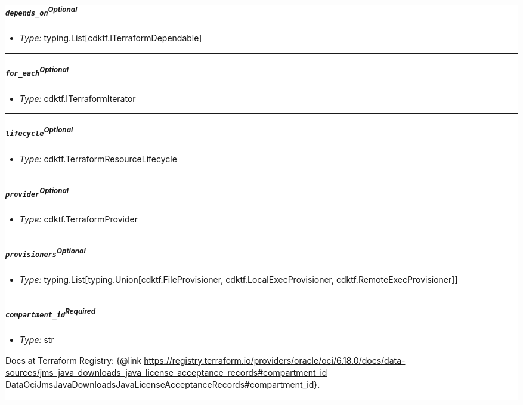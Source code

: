 ##### `depends_on`<sup>Optional</sup> <a name="depends_on" id="rhizo-co-terraform-provider-oci.dataOciJmsJavaDownloadsJavaLicenseAcceptanceRecords.DataOciJmsJavaDownloadsJavaLicenseAcceptanceRecords.Initializer.parameter.dependsOn"></a>

- *Type:* typing.List[cdktf.ITerraformDependable]

---

##### `for_each`<sup>Optional</sup> <a name="for_each" id="rhizo-co-terraform-provider-oci.dataOciJmsJavaDownloadsJavaLicenseAcceptanceRecords.DataOciJmsJavaDownloadsJavaLicenseAcceptanceRecords.Initializer.parameter.forEach"></a>

- *Type:* cdktf.ITerraformIterator

---

##### `lifecycle`<sup>Optional</sup> <a name="lifecycle" id="rhizo-co-terraform-provider-oci.dataOciJmsJavaDownloadsJavaLicenseAcceptanceRecords.DataOciJmsJavaDownloadsJavaLicenseAcceptanceRecords.Initializer.parameter.lifecycle"></a>

- *Type:* cdktf.TerraformResourceLifecycle

---

##### `provider`<sup>Optional</sup> <a name="provider" id="rhizo-co-terraform-provider-oci.dataOciJmsJavaDownloadsJavaLicenseAcceptanceRecords.DataOciJmsJavaDownloadsJavaLicenseAcceptanceRecords.Initializer.parameter.provider"></a>

- *Type:* cdktf.TerraformProvider

---

##### `provisioners`<sup>Optional</sup> <a name="provisioners" id="rhizo-co-terraform-provider-oci.dataOciJmsJavaDownloadsJavaLicenseAcceptanceRecords.DataOciJmsJavaDownloadsJavaLicenseAcceptanceRecords.Initializer.parameter.provisioners"></a>

- *Type:* typing.List[typing.Union[cdktf.FileProvisioner, cdktf.LocalExecProvisioner, cdktf.RemoteExecProvisioner]]

---

##### `compartment_id`<sup>Required</sup> <a name="compartment_id" id="rhizo-co-terraform-provider-oci.dataOciJmsJavaDownloadsJavaLicenseAcceptanceRecords.DataOciJmsJavaDownloadsJavaLicenseAcceptanceRecords.Initializer.parameter.compartmentId"></a>

- *Type:* str

Docs at Terraform Registry: {@link https://registry.terraform.io/providers/oracle/oci/6.18.0/docs/data-sources/jms_java_downloads_java_license_acceptance_records#compartment_id DataOciJmsJavaDownloadsJavaLicenseAcceptanceRecords#compartment_id}.

---